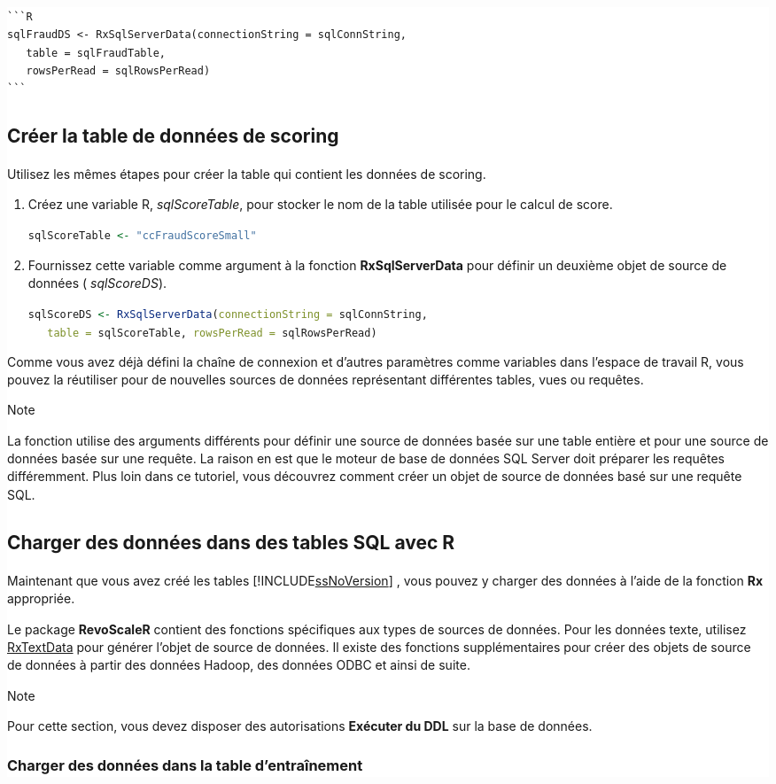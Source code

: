     ```R
    sqlFraudDS <- RxSqlServerData(connectionString = sqlConnString,
       table = sqlFraudTable,
       rowsPerRead = sqlRowsPerRead)
    ```

## <a name="create-the-scoring-data-table"></a>Créer la table de données de scoring

Utilisez les mêmes étapes pour créer la table qui contient les données de scoring.

1. Créez une variable R, *sqlScoreTable*, pour stocker le nom de la table utilisée pour le calcul de score.
  
    ```R
    sqlScoreTable <- "ccFraudScoreSmall"
    ```
  
2. Fournissez cette variable comme argument à la fonction **RxSqlServerData** pour définir un deuxième objet de source de données ( *sqlScoreDS*).
  
    ```R
    sqlScoreDS <- RxSqlServerData(connectionString = sqlConnString,
       table = sqlScoreTable, rowsPerRead = sqlRowsPerRead)
    ```

Comme vous avez déjà défini la chaîne de connexion et d’autres paramètres comme variables dans l’espace de travail R, vous pouvez la réutiliser pour de nouvelles sources de données représentant différentes tables, vues ou requêtes.

> [!NOTE]
> La fonction utilise des arguments différents pour définir une source de données basée sur une table entière et pour une source de données basée sur une requête. La raison en est que le moteur de base de données SQL Server doit préparer les requêtes différemment. Plus loin dans ce tutoriel, vous découvrez comment créer un objet de source de données basé sur une requête SQL.

## <a name="load-data-into-sql-tables-using-r"></a>Charger des données dans des tables SQL avec R

Maintenant que vous avez créé les tables [!INCLUDE[ssNoVersion](../../includes/ssnoversion-md.md)] , vous pouvez y charger des données à l’aide de la fonction **Rx** appropriée.

Le package **RevoScaleR** contient des fonctions spécifiques aux types de sources de données. Pour les données texte, utilisez [RxTextData](/machine-learning-server/r-reference/revoscaler/rxtextdata) pour générer l’objet de source de données. Il existe des fonctions supplémentaires pour créer des objets de source de données à partir des données Hadoop, des données ODBC et ainsi de suite.

> [!NOTE]
> Pour cette section, vous devez disposer des autorisations **Exécuter du DDL** sur la base de données.

### <a name="load-data-into-the-training-table"></a>Charger des données dans la table d’entraînement
